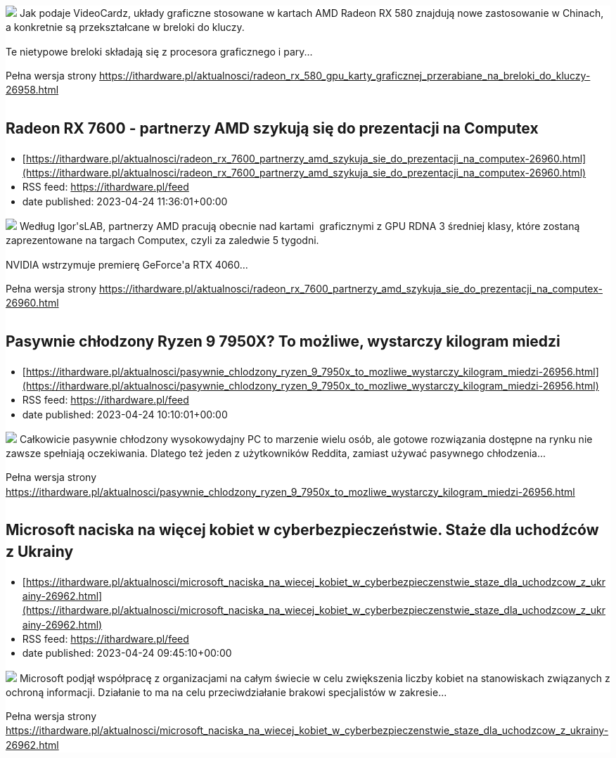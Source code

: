 <img src="https://ithardware.pl/artykuly/min/26958_1.jpg" />            Jak podaje VideoCardz, układy graficzne stosowane w kartach AMD Radeon RX 580 znajdują nowe zastosowanie w Chinach, a konkretnie są przekształcane w breloki do kluczy.

Te nietypowe breloki składają się z procesora graficznego i pary...
            <p>Pełna wersja strony <a href="https://ithardware.pl/aktualnosci/radeon_rx_580_gpu_karty_graficznej_przerabiane_na_breloki_do_kluczy-26958.html">https://ithardware.pl/aktualnosci/radeon_rx_580_gpu_karty_graficznej_przerabiane_na_breloki_do_kluczy-26958.html</a></p>

## Radeon RX 7600 - partnerzy AMD szykują się do prezentacji na Computex
 - [https://ithardware.pl/aktualnosci/radeon_rx_7600_partnerzy_amd_szykuja_sie_do_prezentacji_na_computex-26960.html](https://ithardware.pl/aktualnosci/radeon_rx_7600_partnerzy_amd_szykuja_sie_do_prezentacji_na_computex-26960.html)
 - RSS feed: https://ithardware.pl/feed
 - date published: 2023-04-24 11:36:01+00:00

<img src="https://ithardware.pl/artykuly/min/26960_1.jpg" />            Według Igor'sLAB, partnerzy AMD pracują obecnie nad kartami&nbsp; graficznymi z GPU RDNA 3 średniej klasy, kt&oacute;re zostaną zaprezentowane na targach Computex, czyli za zaledwie 5 tygodni.

NVIDIA wstrzymuje premierę GeForce'a RTX 4060...
            <p>Pełna wersja strony <a href="https://ithardware.pl/aktualnosci/radeon_rx_7600_partnerzy_amd_szykuja_sie_do_prezentacji_na_computex-26960.html">https://ithardware.pl/aktualnosci/radeon_rx_7600_partnerzy_amd_szykuja_sie_do_prezentacji_na_computex-26960.html</a></p>

## Pasywnie chłodzony Ryzen 9 7950X? To możliwe, wystarczy kilogram miedzi
 - [https://ithardware.pl/aktualnosci/pasywnie_chlodzony_ryzen_9_7950x_to_mozliwe_wystarczy_kilogram_miedzi-26956.html](https://ithardware.pl/aktualnosci/pasywnie_chlodzony_ryzen_9_7950x_to_mozliwe_wystarczy_kilogram_miedzi-26956.html)
 - RSS feed: https://ithardware.pl/feed
 - date published: 2023-04-24 10:10:01+00:00

<img src="https://ithardware.pl/artykuly/min/26956_1.jpg" />            Całkowicie pasywnie chłodzony wysokowydajny PC to marzenie wielu os&oacute;b, ale gotowe rozwiązania dostępne na rynku nie zawsze spełniają oczekiwania. Dlatego też jeden z użytkownik&oacute;w Reddita, zamiast używać pasywnego chłodzenia...
            <p>Pełna wersja strony <a href="https://ithardware.pl/aktualnosci/pasywnie_chlodzony_ryzen_9_7950x_to_mozliwe_wystarczy_kilogram_miedzi-26956.html">https://ithardware.pl/aktualnosci/pasywnie_chlodzony_ryzen_9_7950x_to_mozliwe_wystarczy_kilogram_miedzi-26956.html</a></p>

## Microsoft naciska na więcej kobiet w cyberbezpieczeństwie. Staże dla uchodźców z Ukrainy
 - [https://ithardware.pl/aktualnosci/microsoft_naciska_na_wiecej_kobiet_w_cyberbezpieczenstwie_staze_dla_uchodzcow_z_ukrainy-26962.html](https://ithardware.pl/aktualnosci/microsoft_naciska_na_wiecej_kobiet_w_cyberbezpieczenstwie_staze_dla_uchodzcow_z_ukrainy-26962.html)
 - RSS feed: https://ithardware.pl/feed
 - date published: 2023-04-24 09:45:10+00:00

<img src="https://ithardware.pl/artykuly/min/26962_1.jpg" />            Microsoft podjął wsp&oacute;łpracę z organizacjami na całym świecie w celu zwiększenia liczby kobiet na stanowiskach związanych z ochroną informacji. Działanie to ma na celu przeciwdziałanie brakowi specjalist&oacute;w w zakresie...
            <p>Pełna wersja strony <a href="https://ithardware.pl/aktualnosci/microsoft_naciska_na_wiecej_kobiet_w_cyberbezpieczenstwie_staze_dla_uchodzcow_z_ukrainy-26962.html">https://ithardware.pl/aktualnosci/microsoft_naciska_na_wiecej_kobiet_w_cyberbezpieczenstwie_staze_dla_uchodzcow_z_ukrainy-26962.html</a></p>
